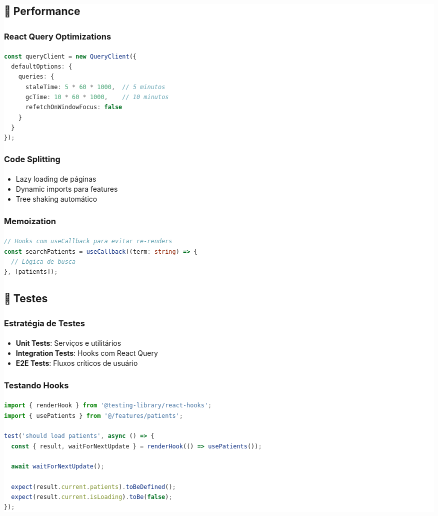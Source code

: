 ## 🚀 Performance

### **React Query Optimizations**
```typescript
const queryClient = new QueryClient({
  defaultOptions: {
    queries: {
      staleTime: 5 * 60 * 1000,  // 5 minutos
      gcTime: 10 * 60 * 1000,    // 10 minutos
      refetchOnWindowFocus: false
    }
  }
});
```

### **Code Splitting**
- Lazy loading de páginas
- Dynamic imports para features
- Tree shaking automático

### **Memoization**
```typescript
// Hooks com useCallback para evitar re-renders
const searchPatients = useCallback((term: string) => {
  // Lógica de busca
}, [patients]);
```

## 🧪 Testes

### **Estratégia de Testes**
- **Unit Tests**: Serviços e utilitários
- **Integration Tests**: Hooks com React Query
- **E2E Tests**: Fluxos críticos de usuário

### **Testando Hooks**
```typescript
import { renderHook } from '@testing-library/react-hooks';
import { usePatients } from '@/features/patients';

test('should load patients', async () => {
  const { result, waitForNextUpdate } = renderHook(() => usePatients());
  
  await waitForNextUpdate();
  
  expect(result.current.patients).toBeDefined();
  expect(result.current.isLoading).toBe(false);
});
```
